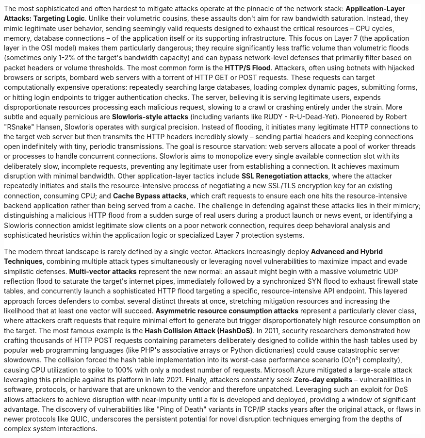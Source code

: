 The most sophisticated and often hardest to mitigate attacks operate at the pinnacle of the network stack: **Application-Layer Attacks: Targeting Logic**. Unlike their volumetric cousins, these assaults don't aim for raw bandwidth saturation. Instead, they mimic legitimate user behavior, sending seemingly valid requests designed to exhaust the critical resources – CPU cycles, memory, database connections – of the application itself or its supporting infrastructure. This focus on Layer 7 (the application layer in the OSI model) makes them particularly dangerous; they require significantly less traffic volume than volumetric floods (sometimes only 1-2% of the target's bandwidth capacity) and can bypass network-level defenses that primarily filter based on packet headers or volume thresholds. The most common form is the **HTTP/S Flood**. Attackers, often using botnets with hijacked browsers or scripts, bombard web servers with a torrent of HTTP GET or POST requests. These requests can target computationally expensive operations: repeatedly searching large databases, loading complex dynamic pages, submitting forms, or hitting login endpoints to trigger authentication checks. The server, believing it is serving legitimate users, expends disproportionate resources processing each malicious request, slowing to a crawl or crashing entirely under the strain. More subtle and equally pernicious are **Slowloris-style attacks** (including variants like RUDY - R-U-Dead-Yet). Pioneered by Robert "RSnake" Hansen, Slowloris operates with surgical precision. Instead of flooding, it initiates many legitimate HTTP connections to the target web server but then transmits the HTTP headers incredibly slowly – sending partial headers and keeping connections open indefinitely with tiny, periodic transmissions. The goal is resource starvation: web servers allocate a pool of worker threads or processes to handle concurrent connections. Slowloris aims to monopolize every single available connection slot with its deliberately slow, incomplete requests, preventing any legitimate user from establishing a connection. It achieves maximum disruption with minimal bandwidth. Other application-layer tactics include **SSL Renegotiation attacks**, where the attacker repeatedly initiates and stalls the resource-intensive process of negotiating a new SSL/TLS encryption key for an existing connection, consuming CPU; and **Cache Bypass attacks**, which craft requests to ensure each one hits the resource-intensive backend application rather than being served from a cache. The challenge in defending against these attacks lies in their mimicry; distinguishing a malicious HTTP flood from a sudden surge of real users during a product launch or news event, or identifying a Slowloris connection amidst legitimate slow clients on a poor network connection, requires deep behavioral analysis and sophisticated heuristics within the application logic or specialized Layer 7 protection systems.

The modern threat landscape is rarely defined by a single vector. Attackers increasingly deploy **Advanced and Hybrid Techniques**, combining multiple attack types simultaneously or leveraging novel vulnerabilities to maximize impact and evade simplistic defenses. **Multi-vector attacks** represent the new normal: an assault might begin with a massive volumetric UDP reflection flood to saturate the target's internet pipes, immediately followed by a synchronized SYN flood to exhaust firewall state tables, and concurrently launch a sophisticated HTTP flood targeting a specific, resource-intensive API endpoint. This layered approach forces defenders to combat several distinct threats at once, stretching mitigation resources and increasing the likelihood that at least one vector will succeed. **Asymmetric resource consumption attacks** represent a particularly clever class, where attackers craft requests that require minimal effort to generate but trigger disproportionately high resource consumption on the target. The most famous example is the **Hash Collision Attack (HashDoS)**. In 2011, security researchers demonstrated how crafting thousands of HTTP POST requests containing parameters deliberately designed to collide within the hash tables used by popular web programming languages (like PHP's associative arrays or Python dictionaries) could cause catastrophic server slowdowns. The collision forced the hash table implementation into its worst-case performance scenario (O(n²) complexity), causing CPU utilization to spike to 100% with only a modest number of requests. Microsoft Azure mitigated a large-scale attack leveraging this principle against its platform in late 2021. Finally, attackers constantly seek **Zero-day exploits** – vulnerabilities in software, protocols, or hardware that are unknown to the vendor and therefore unpatched. Leveraging such an exploit for DoS allows attackers to achieve disruption with near-impunity until a fix is developed and deployed, providing a window of significant advantage. The discovery of vulnerabilities like "Ping of Death" variants in TCP/IP stacks years after the original attack, or flaws in newer protocols like QUIC, underscores the persistent potential for novel disruption techniques emerging from the depths of complex system interactions.
